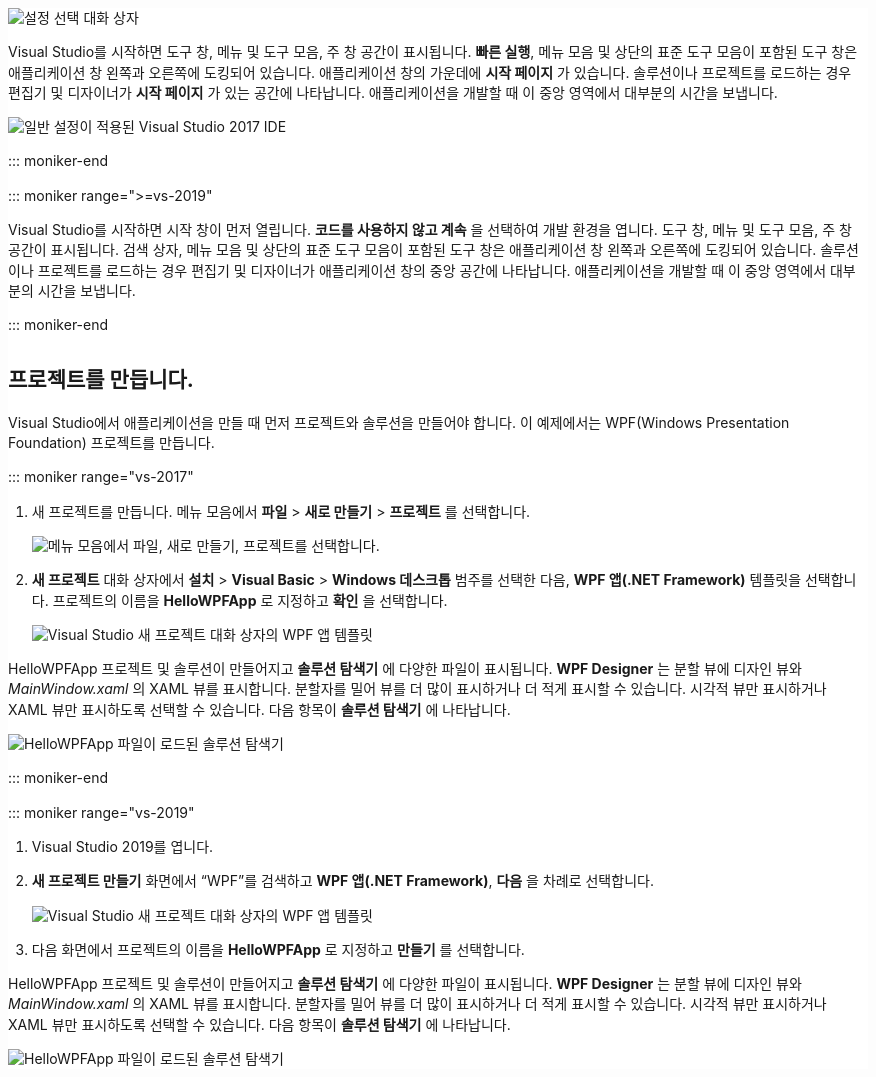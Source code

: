 ![설정 선택 대화 상자](../media/exploreide-settings.png)

Visual Studio를 시작하면 도구 창, 메뉴 및 도구 모음, 주 창 공간이 표시됩니다. **빠른 실행**, 메뉴 모음 및 상단의 표준 도구 모음이 포함된 도구 창은 애플리케이션 창 왼쪽과 오른쪽에 도킹되어 있습니다. 애플리케이션 창의 가운데에 **시작 페이지** 가 있습니다. 솔루션이나 프로젝트를 로드하는 경우 편집기 및 디자이너가 **시작 페이지** 가 있는 공간에 나타납니다. 애플리케이션을 개발할 때 이 중앙 영역에서 대부분의 시간을 보냅니다.

![일반 설정이 적용된 Visual Studio 2017 IDE](../media/exploreide-idewithgeneralsettings.png)

::: moniker-end

::: moniker range=">=vs-2019"

Visual Studio를 시작하면 시작 창이 먼저 열립니다. **코드를 사용하지 않고 계속** 을 선택하여 개발 환경을 엽니다. 도구 창, 메뉴 및 도구 모음, 주 창 공간이 표시됩니다. 검색 상자, 메뉴 모음 및 상단의 표준 도구 모음이 포함된 도구 창은 애플리케이션 창 왼쪽과 오른쪽에 도킹되어 있습니다. 솔루션이나 프로젝트를 로드하는 경우 편집기 및 디자이너가 애플리케이션 창의 중앙 공간에 나타납니다. 애플리케이션을 개발할 때 이 중앙 영역에서 대부분의 시간을 보냅니다.

::: moniker-end

## <a name="create-the-project"></a>프로젝트를 만듭니다.

Visual Studio에서 애플리케이션을 만들 때 먼저 프로젝트와 솔루션을 만들어야 합니다. 이 예제에서는 WPF(Windows Presentation Foundation) 프로젝트를 만듭니다.

::: moniker range="vs-2017"

1. 새 프로젝트를 만듭니다. 메뉴 모음에서 **파일** > **새로 만들기** > **프로젝트** 를 선택합니다.

     ![메뉴 모음에서 파일, 새로 만들기, 프로젝트를 선택합니다.](../media/exploreide-filenewproject.png)

2. **새 프로젝트** 대화 상자에서 **설치** > **Visual Basic** > **Windows 데스크톱** 범주를 선택한 다음, **WPF 앱(.NET Framework)** 템플릿을 선택합니다. 프로젝트의 이름을 **HelloWPFApp** 로 지정하고 **확인** 을 선택합니다.

     ![Visual Studio 새 프로젝트 대화 상자의 WPF 앱 템플릿](media/exploreide-newproject-vb.png)

HelloWPFApp 프로젝트 및 솔루션이 만들어지고 **솔루션 탐색기** 에 다양한 파일이 표시됩니다. **WPF Designer** 는 분할 뷰에 디자인 뷰와 *MainWindow.xaml* 의 XAML 뷰를 표시합니다. 분할자를 밀어 뷰를 더 많이 표시하거나 더 적게 표시할 수 있습니다. 시각적 뷰만 표시하거나 XAML 뷰만 표시하도록 선택할 수 있습니다. 다음 항목이 **솔루션 탐색기** 에 나타납니다.

![HelloWPFApp 파일이 로드된 솔루션 탐색기](../media/exploreide-hellowpfappfiles.png)

::: moniker-end

::: moniker range="vs-2019"

1. Visual Studio 2019를 엽니다.

2. **새 프로젝트 만들기** 화면에서 “WPF”를 검색하고 **WPF 앱(.NET Framework)**, **다음** 을 차례로 선택합니다.

   ![Visual Studio 새 프로젝트 대화 상자의 WPF 앱 템플릿](media/vs-2019/exploreide-newprojectvb-vs2019.png)

3. 다음 화면에서 프로젝트의 이름을 **HelloWPFApp** 로 지정하고 **만들기** 를 선택합니다.

HelloWPFApp 프로젝트 및 솔루션이 만들어지고 **솔루션 탐색기** 에 다양한 파일이 표시됩니다. **WPF Designer** 는 분할 뷰에 디자인 뷰와 *MainWindow.xaml* 의 XAML 뷰를 표시합니다. 분할자를 밀어 뷰를 더 많이 표시하거나 더 적게 표시할 수 있습니다. 시각적 뷰만 표시하거나 XAML 뷰만 표시하도록 선택할 수 있습니다. 다음 항목이 **솔루션 탐색기** 에 나타납니다.

![HelloWPFApp 파일이 로드된 솔루션 탐색기](../media/vs-2019/exploreide-hellowpfappfiles.png)
